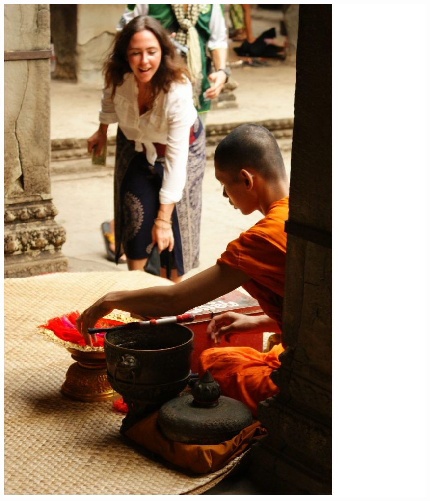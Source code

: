 <div class="row">
  <img src="/assets/Cambodia/AngkorWat/DSC02669-e1537469214229.jpg" class="column-50" alt="Angkor Wat in Cambodia" />